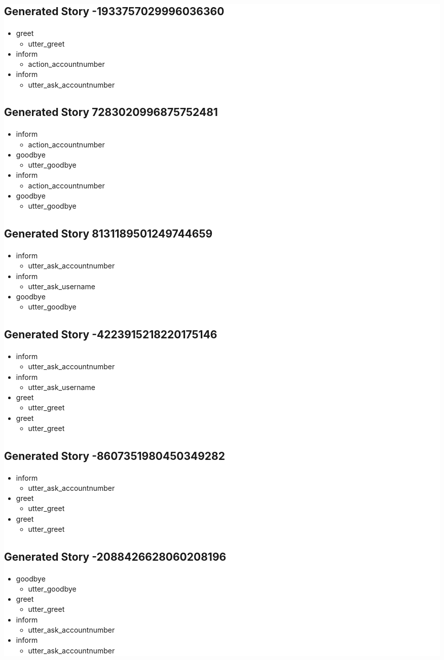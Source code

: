 ## Generated Story -1933757029996036360
* greet
    - utter_greet
* inform
    - action_accountnumber
* inform
    - utter_ask_accountnumber

## Generated Story 7283020996875752481
* inform
    - action_accountnumber
* goodbye
    - utter_goodbye
* inform
    - action_accountnumber
* goodbye
    - utter_goodbye

## Generated Story 8131189501249744659
* inform
    - utter_ask_accountnumber
* inform
    - utter_ask_username
* goodbye
    - utter_goodbye

## Generated Story -4223915218220175146
* inform
    - utter_ask_accountnumber
* inform
    - utter_ask_username
* greet
    - utter_greet
* greet
    - utter_greet

## Generated Story -8607351980450349282
* inform
    - utter_ask_accountnumber
* greet
    - utter_greet
* greet
    - utter_greet

## Generated Story -2088426628060208196
* goodbye
    - utter_goodbye
* greet
    - utter_greet
* inform
    - utter_ask_accountnumber
* inform
    - utter_ask_accountnumber
